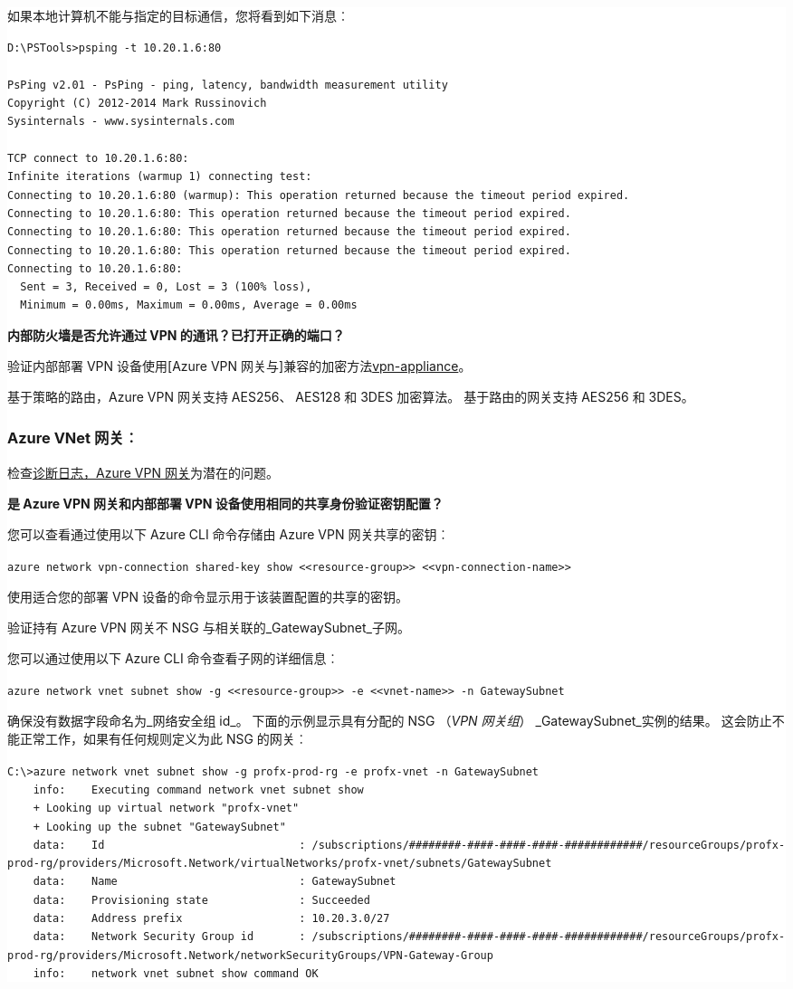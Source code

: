 如果本地计算机不能与指定的目标通信，您将看到如下消息︰

```
D:\PSTools>psping -t 10.20.1.6:80

PsPing v2.01 - PsPing - ping, latency, bandwidth measurement utility
Copyright (C) 2012-2014 Mark Russinovich
Sysinternals - www.sysinternals.com

TCP connect to 10.20.1.6:80:
Infinite iterations (warmup 1) connecting test:
Connecting to 10.20.1.6:80 (warmup): This operation returned because the timeout period expired.
Connecting to 10.20.1.6:80: This operation returned because the timeout period expired.
Connecting to 10.20.1.6:80: This operation returned because the timeout period expired.
Connecting to 10.20.1.6:80: This operation returned because the timeout period expired.
Connecting to 10.20.1.6:80:
  Sent = 3, Received = 0, Lost = 3 (100% loss),
  Minimum = 0.00ms, Maximum = 0.00ms, Average = 0.00ms
```

**内部防火墙是否允许通过 VPN 的通讯？已打开正确的端口？**

验证内部部署 VPN 设备使用[Azure VPN 网关与]兼容的加密方法[vpn-appliance]。

基于策略的路由，Azure VPN 网关支持 AES256、 AES128 和 3DES 加密算法。 基于路由的网关支持 AES256 和 3DES。

### <a name="azure-vnet-gateway"></a>Azure VNet 网关︰

检查[诊断日志，Azure VPN 网关][gateway-diagnostic-logs]为潜在的问题。

**是 Azure VPN 网关和内部部署 VPN 设备使用相同的共享身份验证密钥配置？**

您可以查看通过使用以下 Azure CLI 命令存储由 Azure VPN 网关共享的密钥︰

```
azure network vpn-connection shared-key show <<resource-group>> <<vpn-connection-name>>
```

使用适合您的部署 VPN 设备的命令显示用于该装置配置的共享的密钥。

验证持有 Azure VPN 网关不 NSG 与相关联的_GatewaySubnet_子网。

您可以通过使用以下 Azure CLI 命令查看子网的详细信息︰

```
azure network vnet subnet show -g <<resource-group>> -e <<vnet-name>> -n GatewaySubnet
```

确保没有数据字段命名为_网络安全组 id_。 下面的示例显示具有分配的 NSG （_VPN 网关组_） _GatewaySubnet_实例的结果。 这会防止不能正常工作，如果有任何规则定义为此 NSG 的网关︰

```
C:\>azure network vnet subnet show -g profx-prod-rg -e profx-vnet -n GatewaySubnet
    info:    Executing command network vnet subnet show
    + Looking up virtual network "profx-vnet"
    + Looking up the subnet "GatewaySubnet"
    data:    Id                              : /subscriptions/########-####-####-####-############/resourceGroups/profx-prod-rg/providers/Microsoft.Network/virtualNetworks/profx-vnet/subnets/GatewaySubnet
    data:    Name                            : GatewaySubnet
    data:    Provisioning state              : Succeeded
    data:    Address prefix                  : 10.20.3.0/27
    data:    Network Security Group id       : /subscriptions/########-####-####-####-############/resourceGroups/profx-prod-rg/providers/Microsoft.Network/networkSecurityGroups/VPN-Gateway-Group
    info:    network vnet subnet show command OK
```


[implementing-a-multi-tier-architecture-on-Azure]: ./guidance-compute-n-tier-vm.md
[resource-manager-overview]: ../azure-resource-manager/resource-group-overview.md
[arm-templates]: ../resource-group-authoring-templates.md
[azure-cli]: ../virtual-machines-command-line-tools.md
[azure-portal]: ../azure-portal/resource-group-portal.md
[azure-powershell]: ../powershell-azure-resource-manager.md
[azure-virtual-network]: ../virtual-network/virtual-networks-overview.md
[vpn-appliance]: ../vpn-gateway/vpn-gateway-about-vpn-devices.md
[azure-vpn-gateway]: https://azure.microsoft.com/services/vpn-gateway/
[azure-gateway-charges]: https://azure.microsoft.com/pricing/details/vpn-gateway/
[azure-network-security-group]: https://azure.microsoft.com/documentation/articles/virtual-networks-nsg/
[connect-to-an-Azure-vnet]: https://technet.microsoft.com/library/dn786406.aspx
[vpn-gateway-multi-site]: ../vpn-gateway/vpn-gateway-multi-site.md
[policy-based-routing]: https://en.wikipedia.org/wiki/Policy-based_routing
[route-based-routing]: https://en.wikipedia.org/wiki/Static_routing
[network-security-group]: ../virtual-network/virtual-networks-nsg.md
[sla-for-vpn-gateway]: https://azure.microsoft.com/support/legal/sla/vpn-gateway/v1_0/
[additional-firewall-rules]: https://technet.microsoft.com/library/dn786406.aspx#firewall
[nagios]: https://www.nagios.org/
[azure-vpn-gateway-diagnostics]: http://blogs.technet.com/b/keithmayer/archive/2014/12/18/diagnose-azure-virtual-network-vpn-connectivity-issues-with-powershell.aspx
[ping]: https://technet.microsoft.com/library/ff961503.aspx
[tracert]: https://technet.microsoft.com/library/ff961507.aspx
[psping]: http://technet.microsoft.com/sysinternals/jj729731.aspx
[nmap]: http://nmap.org
[changing-SKUs]: https://azure.microsoft.com/blog/azure-virtual-network-gateway-improvements/
[gateway-diagnostic-logs]: http://blogs.technet.com/b/keithmayer/archive/2015/12/07/step-by-step-capturing-azure-resource-manager-arm-vnet-gateway-diagnostic-logs.aspx
[troubleshooting-vpn-errors]: https://blogs.technet.microsoft.com/rrasblog/2009/08/12/troubleshooting-common-vpn-related-errors/
[rras-logging]: https://www.petri.com/enable-diagnostic-logging-in-windows-server-2012-r2-routing-and-remote-access
[create-on-prem-network]: https://technet.microsoft.com/library/dn786406.aspx#routing
[create-azure-vnet]: ../virtual-network/virtual-networks-create-vnet-classic-cli.md
[azure-vm-diagnostics]: https://azure.microsoft.com/blog/windows-azure-virtual-machine-monitoring-with-wad-extension/
[application-insights]: ../application-insights/app-insights-overview-usage.md
[forced-tunneling]: https://azure.microsoft.com/documentation/articles/vpn-gateway-about-forced-tunneling/
[getting-started-with-azure-security]: ./../security/azure-security-getting-started.md
[vpn-appliances]: ../vpn-gateway/vpn-gateway-about-vpn-devices.md
[installing-ad]: ../active-directory/active-directory-install-replica-active-directory-domain-controller.md
[deploying-ad]: https://msdn.microsoft.com/library/azure/jj156090.aspx
[creating-dns]: https://blogs.msdn.microsoft.com/mcsuksoldev/2014/03/04/creating-a-dns-server-in-azure-iaas/
[configuring-dns]: ../virtual-network/virtual-networks-manage-dns-in-vnet.md
[stormshield]: https://azure.microsoft.com/marketplace/partners/stormshield/stormshield-network-security-for-cloud/
[vpn-appliance-ipsec]: ../vpn-gateway/vpn-gateway-about-vpn-devices.md#ipsec-parameters
[expressroute]: ./guidance-hybrid-network-expressroute.md
[naming conventions]: ./guidance-naming-conventions.md
[solution-script]: https://github.com/mspnp/reference-architectures/tree/master/guidance-hybrid-network-vpn/Deploy-ReferenceArchitecture.ps1
[solution-script-bash]: https://github.com/mspnp/reference-architectures/tree/master/guidance-hybrid-network-vpn/deploy-reference-architecture.sh
[visio-download]: http://download.microsoft.com/download/1/5/6/1569703C-0A82-4A9C-8334-F13D0DF2F472/RAs.vsdx
[vnet-parameters]: https://github.com/mspnp/reference-architectures/tree/master/guidance-hybrid-network-vpn/parameters/virtualNetwork.parameters.json
[virtualNetworkGateway-parameters]: https://github.com/mspnp/reference-architectures/tree/master/guidance-hybrid-network-vpn/parameters/virtualNetworkGateway.parameters.json
[azure-powershell-download]: https://azure.microsoft.com/documentation/articles/powershell-install-configure/
[azure-cli]: https://azure.microsoft.com/documentation/articles/xplat-cli-install/
[0]: ./media/blueprints/hybrid-network-vpn.png "结构的混合体网络跨越内部部署和云基础结构"
[1]: ./media/guidance-hybrid-network-vpn/partitioned-vpn.png "分区来改善可伸缩性 VNet"
[2]: ./media/guidance-hybrid-network-vpn/audit-logs.png "在 Azure 的门户网站的审核日志"
[3]: ./media/guidance-hybrid-network-vpn/RRAS-perf-counters.png "用于监视的 VPN 网络通信性能计数器"
[4]: ./media/guidance-hybrid-network-vpn/RRAS-perf-graph.png "示例 VPN 网络性能图"